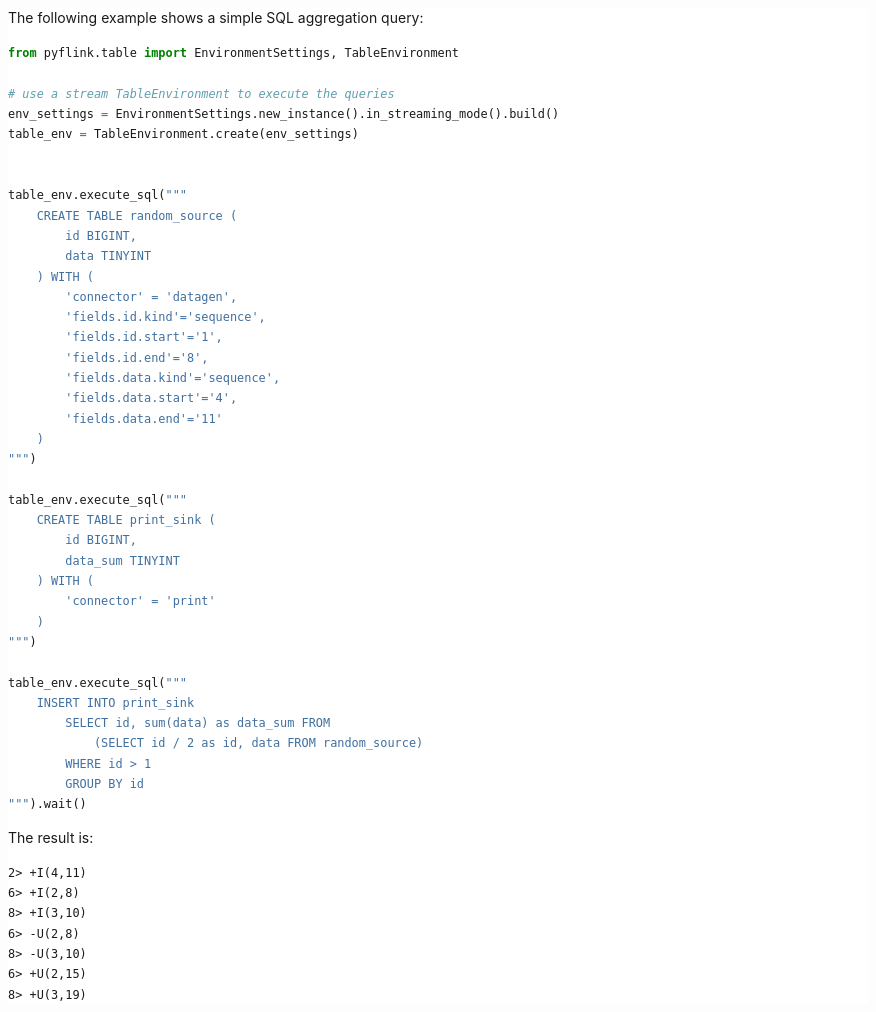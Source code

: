 The following example shows a simple SQL aggregation query:

```python
from pyflink.table import EnvironmentSettings, TableEnvironment

# use a stream TableEnvironment to execute the queries
env_settings = EnvironmentSettings.new_instance().in_streaming_mode().build()
table_env = TableEnvironment.create(env_settings)


table_env.execute_sql("""
    CREATE TABLE random_source (
        id BIGINT, 
        data TINYINT
    ) WITH (
        'connector' = 'datagen',
        'fields.id.kind'='sequence',
        'fields.id.start'='1',
        'fields.id.end'='8',
        'fields.data.kind'='sequence',
        'fields.data.start'='4',
        'fields.data.end'='11'
    )
""")

table_env.execute_sql("""
    CREATE TABLE print_sink (
        id BIGINT, 
        data_sum TINYINT 
    ) WITH (
        'connector' = 'print'
    )
""")

table_env.execute_sql("""
    INSERT INTO print_sink
        SELECT id, sum(data) as data_sum FROM 
            (SELECT id / 2 as id, data FROM random_source)
        WHERE id > 1
        GROUP BY id
""").wait()
```

The result is:

```text
2> +I(4,11)
6> +I(2,8)
8> +I(3,10)
6> -U(2,8)
8> -U(3,10)
6> +U(2,15)
8> +U(3,19)
```
